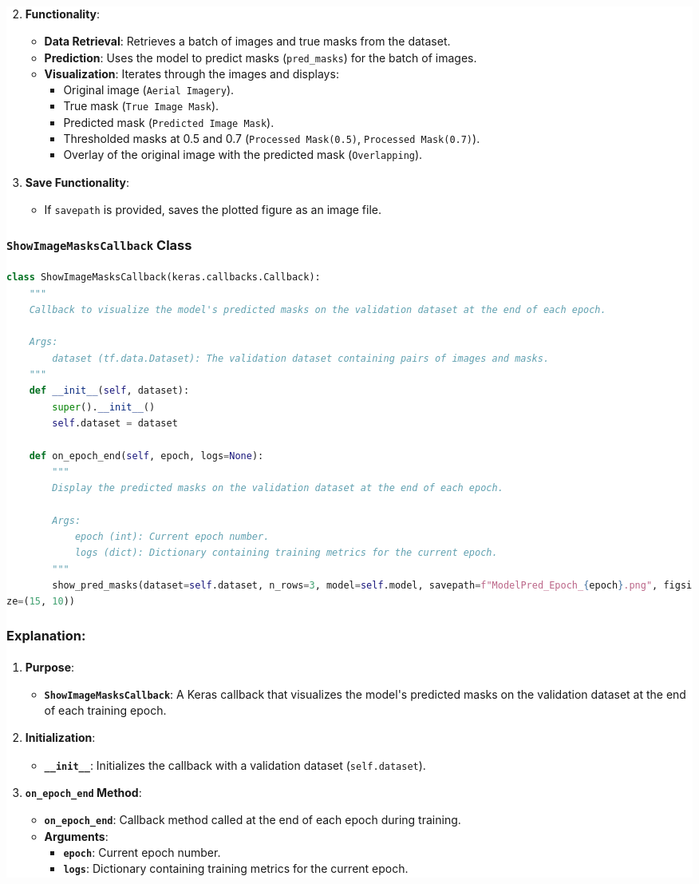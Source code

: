 2. **Functionality**:
   - **Data Retrieval**: Retrieves a batch of images and true masks from the dataset.
   - **Prediction**: Uses the model to predict masks (`pred_masks`) for the batch of images.
   - **Visualization**: Iterates through the images and displays:
     - Original image (`Aerial Imagery`).
     - True mask (`True Image Mask`).
     - Predicted mask (`Predicted Image Mask`).
     - Thresholded masks at 0.5 and 0.7 (`Processed Mask(0.5)`, `Processed Mask(0.7)`).
     - Overlay of the original image with the predicted mask (`Overlapping`).

3. **Save Functionality**:
   - If `savepath` is provided, saves the plotted figure as an image file.

### `ShowImageMasksCallback` Class

```python
class ShowImageMasksCallback(keras.callbacks.Callback):
    """
    Callback to visualize the model's predicted masks on the validation dataset at the end of each epoch.

    Args:
        dataset (tf.data.Dataset): The validation dataset containing pairs of images and masks.
    """
    def __init__(self, dataset):
        super().__init__()
        self.dataset = dataset

    def on_epoch_end(self, epoch, logs=None):
        """
        Display the predicted masks on the validation dataset at the end of each epoch.

        Args:
            epoch (int): Current epoch number.
            logs (dict): Dictionary containing training metrics for the current epoch.
        """
        show_pred_masks(dataset=self.dataset, n_rows=3, model=self.model, savepath=f"ModelPred_Epoch_{epoch}.png", figsize=(15, 10))
```

### Explanation:

1. **Purpose**:
   - **`ShowImageMasksCallback`**: A Keras callback that visualizes the model's predicted masks on the validation dataset at the end of each training epoch.

2. **Initialization**:
   - **`__init__`**: Initializes the callback with a validation dataset (`self.dataset`).

3. **`on_epoch_end` Method**:
   - **`on_epoch_end`**: Callback method called at the end of each epoch during training.
   - **Arguments**:
     - **`epoch`**: Current epoch number.
     - **`logs`**: Dictionary containing training metrics for the current epoch.
